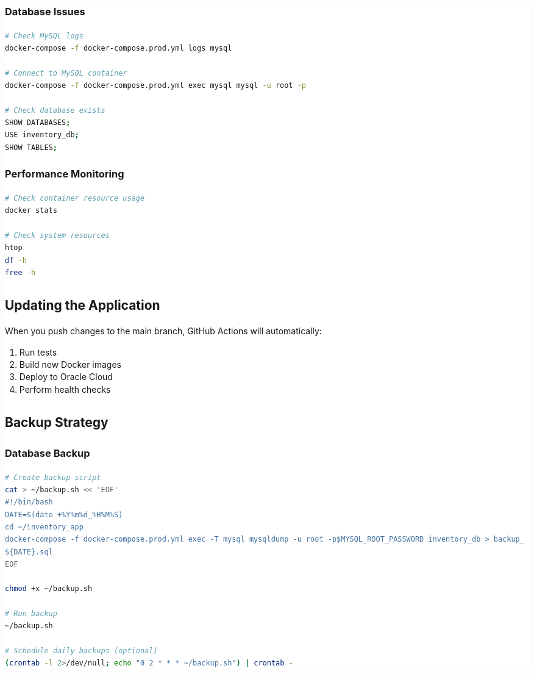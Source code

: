 ### Database Issues
```bash
# Check MySQL logs
docker-compose -f docker-compose.prod.yml logs mysql

# Connect to MySQL container
docker-compose -f docker-compose.prod.yml exec mysql mysql -u root -p

# Check database exists
SHOW DATABASES;
USE inventory_db;
SHOW TABLES;
```

### Performance Monitoring
```bash
# Check container resource usage
docker stats

# Check system resources
htop
df -h
free -h
```

## Updating the Application

When you push changes to the main branch, GitHub Actions will automatically:
1. Run tests
2. Build new Docker images
3. Deploy to Oracle Cloud
4. Perform health checks

## Backup Strategy

### Database Backup
```bash
# Create backup script
cat > ~/backup.sh << 'EOF'
#!/bin/bash
DATE=$(date +%Y%m%d_%H%M%S)
cd ~/inventory_app
docker-compose -f docker-compose.prod.yml exec -T mysql mysqldump -u root -p$MYSQL_ROOT_PASSWORD inventory_db > backup_${DATE}.sql
EOF

chmod +x ~/backup.sh

# Run backup
~/backup.sh

# Schedule daily backups (optional)
(crontab -l 2>/dev/null; echo "0 2 * * * ~/backup.sh") | crontab -
```
